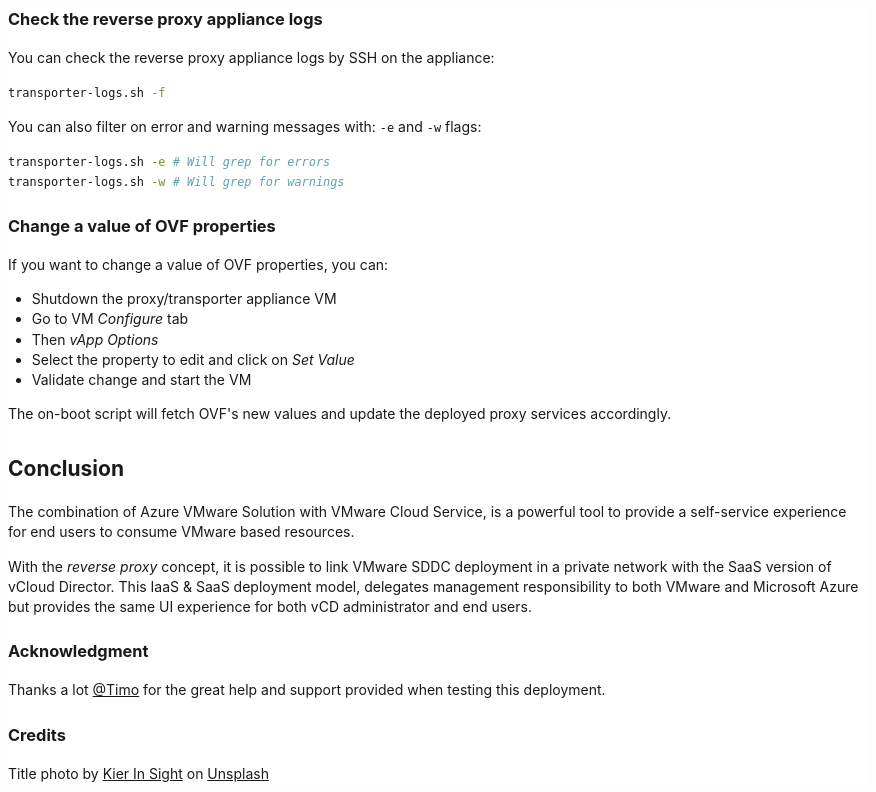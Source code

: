### Check the reverse proxy appliance logs

You can check the reverse proxy appliance logs by SSH on the appliance:

```bash
transporter-logs.sh -f
```

You can also filter on error and warning messages with: `-e` and `-w` flags:

```bash
transporter-logs.sh -e # Will grep for errors
transporter-logs.sh -w # Will grep for warnings
```

### Change a value of OVF properties

If you want to change a value of OVF properties, you can:

* Shutdown the proxy/transporter appliance VM
* Go to VM *Configure* tab
* Then *vApp Options*
* Select the property to edit and click on *Set Value*
* Validate change and start the VM

The on-boot script will fetch OVF's new values and update the deployed proxy services accordingly.

## Conclusion

The combination of Azure VMware Solution with VMware Cloud Service, is a powerful tool to provide a self-service experience for end users to consume VMware based resources.

With the *reverse proxy* concept, it is possible to link VMware SDDC deployment in a private network with the SaaS version of vCloud Director. This IaaS & SaaS deployment model, delegates management responsibility to both VMware and Microsoft Azure but provides the same UI experience for both vCD administrator and end users.

### Acknowledgment

Thanks a lot [@Timo](https://twitter.com/tsugliani) for the great help and support provided when testing this deployment.

### Credits

Title photo by <a href="https://unsplash.com/@kierinsight?utm_source=unsplash&utm_medium=referral&utm_content=creditCopyText">Kier In Sight</a> on <a href="https://unsplash.com/t/nature?utm_source=unsplash&utm_medium=referral&utm_content=creditCopyText">Unsplash</a>
